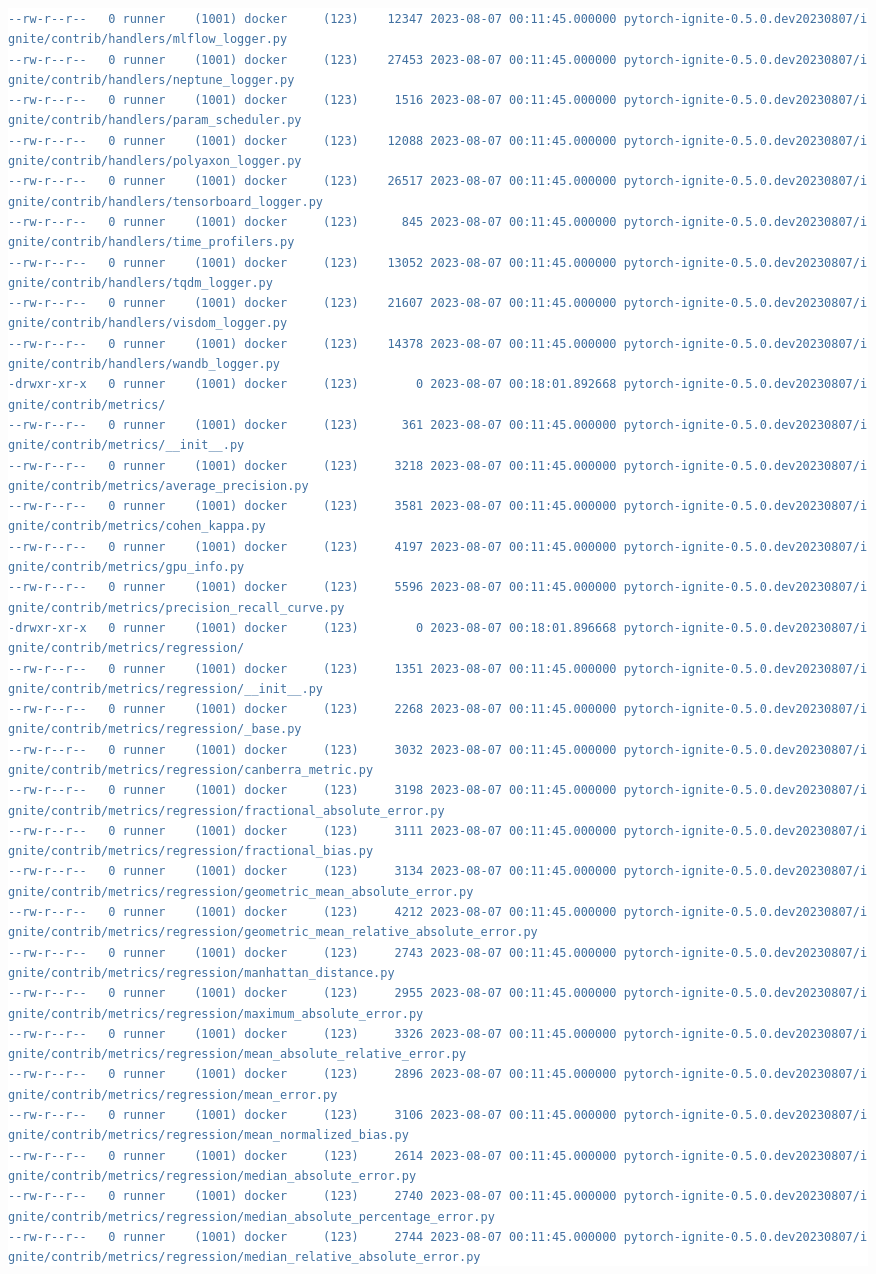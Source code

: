 ```diff
--rw-r--r--   0 runner    (1001) docker     (123)    12347 2023-08-07 00:11:45.000000 pytorch-ignite-0.5.0.dev20230807/ignite/contrib/handlers/mlflow_logger.py
--rw-r--r--   0 runner    (1001) docker     (123)    27453 2023-08-07 00:11:45.000000 pytorch-ignite-0.5.0.dev20230807/ignite/contrib/handlers/neptune_logger.py
--rw-r--r--   0 runner    (1001) docker     (123)     1516 2023-08-07 00:11:45.000000 pytorch-ignite-0.5.0.dev20230807/ignite/contrib/handlers/param_scheduler.py
--rw-r--r--   0 runner    (1001) docker     (123)    12088 2023-08-07 00:11:45.000000 pytorch-ignite-0.5.0.dev20230807/ignite/contrib/handlers/polyaxon_logger.py
--rw-r--r--   0 runner    (1001) docker     (123)    26517 2023-08-07 00:11:45.000000 pytorch-ignite-0.5.0.dev20230807/ignite/contrib/handlers/tensorboard_logger.py
--rw-r--r--   0 runner    (1001) docker     (123)      845 2023-08-07 00:11:45.000000 pytorch-ignite-0.5.0.dev20230807/ignite/contrib/handlers/time_profilers.py
--rw-r--r--   0 runner    (1001) docker     (123)    13052 2023-08-07 00:11:45.000000 pytorch-ignite-0.5.0.dev20230807/ignite/contrib/handlers/tqdm_logger.py
--rw-r--r--   0 runner    (1001) docker     (123)    21607 2023-08-07 00:11:45.000000 pytorch-ignite-0.5.0.dev20230807/ignite/contrib/handlers/visdom_logger.py
--rw-r--r--   0 runner    (1001) docker     (123)    14378 2023-08-07 00:11:45.000000 pytorch-ignite-0.5.0.dev20230807/ignite/contrib/handlers/wandb_logger.py
-drwxr-xr-x   0 runner    (1001) docker     (123)        0 2023-08-07 00:18:01.892668 pytorch-ignite-0.5.0.dev20230807/ignite/contrib/metrics/
--rw-r--r--   0 runner    (1001) docker     (123)      361 2023-08-07 00:11:45.000000 pytorch-ignite-0.5.0.dev20230807/ignite/contrib/metrics/__init__.py
--rw-r--r--   0 runner    (1001) docker     (123)     3218 2023-08-07 00:11:45.000000 pytorch-ignite-0.5.0.dev20230807/ignite/contrib/metrics/average_precision.py
--rw-r--r--   0 runner    (1001) docker     (123)     3581 2023-08-07 00:11:45.000000 pytorch-ignite-0.5.0.dev20230807/ignite/contrib/metrics/cohen_kappa.py
--rw-r--r--   0 runner    (1001) docker     (123)     4197 2023-08-07 00:11:45.000000 pytorch-ignite-0.5.0.dev20230807/ignite/contrib/metrics/gpu_info.py
--rw-r--r--   0 runner    (1001) docker     (123)     5596 2023-08-07 00:11:45.000000 pytorch-ignite-0.5.0.dev20230807/ignite/contrib/metrics/precision_recall_curve.py
-drwxr-xr-x   0 runner    (1001) docker     (123)        0 2023-08-07 00:18:01.896668 pytorch-ignite-0.5.0.dev20230807/ignite/contrib/metrics/regression/
--rw-r--r--   0 runner    (1001) docker     (123)     1351 2023-08-07 00:11:45.000000 pytorch-ignite-0.5.0.dev20230807/ignite/contrib/metrics/regression/__init__.py
--rw-r--r--   0 runner    (1001) docker     (123)     2268 2023-08-07 00:11:45.000000 pytorch-ignite-0.5.0.dev20230807/ignite/contrib/metrics/regression/_base.py
--rw-r--r--   0 runner    (1001) docker     (123)     3032 2023-08-07 00:11:45.000000 pytorch-ignite-0.5.0.dev20230807/ignite/contrib/metrics/regression/canberra_metric.py
--rw-r--r--   0 runner    (1001) docker     (123)     3198 2023-08-07 00:11:45.000000 pytorch-ignite-0.5.0.dev20230807/ignite/contrib/metrics/regression/fractional_absolute_error.py
--rw-r--r--   0 runner    (1001) docker     (123)     3111 2023-08-07 00:11:45.000000 pytorch-ignite-0.5.0.dev20230807/ignite/contrib/metrics/regression/fractional_bias.py
--rw-r--r--   0 runner    (1001) docker     (123)     3134 2023-08-07 00:11:45.000000 pytorch-ignite-0.5.0.dev20230807/ignite/contrib/metrics/regression/geometric_mean_absolute_error.py
--rw-r--r--   0 runner    (1001) docker     (123)     4212 2023-08-07 00:11:45.000000 pytorch-ignite-0.5.0.dev20230807/ignite/contrib/metrics/regression/geometric_mean_relative_absolute_error.py
--rw-r--r--   0 runner    (1001) docker     (123)     2743 2023-08-07 00:11:45.000000 pytorch-ignite-0.5.0.dev20230807/ignite/contrib/metrics/regression/manhattan_distance.py
--rw-r--r--   0 runner    (1001) docker     (123)     2955 2023-08-07 00:11:45.000000 pytorch-ignite-0.5.0.dev20230807/ignite/contrib/metrics/regression/maximum_absolute_error.py
--rw-r--r--   0 runner    (1001) docker     (123)     3326 2023-08-07 00:11:45.000000 pytorch-ignite-0.5.0.dev20230807/ignite/contrib/metrics/regression/mean_absolute_relative_error.py
--rw-r--r--   0 runner    (1001) docker     (123)     2896 2023-08-07 00:11:45.000000 pytorch-ignite-0.5.0.dev20230807/ignite/contrib/metrics/regression/mean_error.py
--rw-r--r--   0 runner    (1001) docker     (123)     3106 2023-08-07 00:11:45.000000 pytorch-ignite-0.5.0.dev20230807/ignite/contrib/metrics/regression/mean_normalized_bias.py
--rw-r--r--   0 runner    (1001) docker     (123)     2614 2023-08-07 00:11:45.000000 pytorch-ignite-0.5.0.dev20230807/ignite/contrib/metrics/regression/median_absolute_error.py
--rw-r--r--   0 runner    (1001) docker     (123)     2740 2023-08-07 00:11:45.000000 pytorch-ignite-0.5.0.dev20230807/ignite/contrib/metrics/regression/median_absolute_percentage_error.py
--rw-r--r--   0 runner    (1001) docker     (123)     2744 2023-08-07 00:11:45.000000 pytorch-ignite-0.5.0.dev20230807/ignite/contrib/metrics/regression/median_relative_absolute_error.py
```